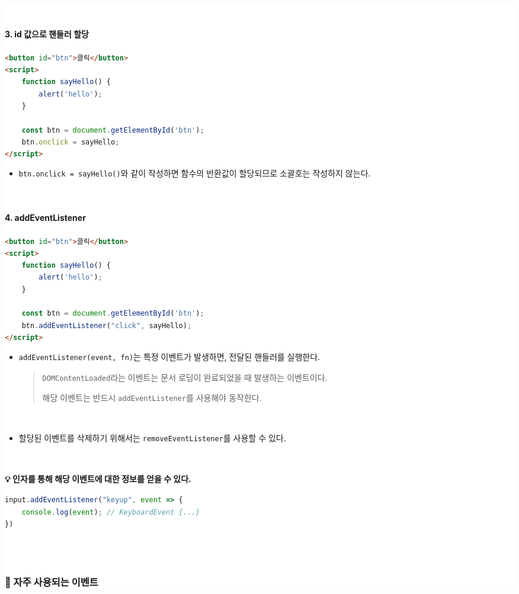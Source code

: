 <br>

#### **3. id 값으로 핸들러 할당**

```html
<button id="btn">클릭</button>
<script>
    function sayHello() {
        alert('hello');
    }

    const btn = document.getElementById('btn');
    btn.onclick = sayHello;
</script>
```

- `btn.onclick = sayHello()`와 같이 작성하면 함수의 반환값이 할당되므로 소괄호는 작성하지 않는다.

<br>

#### **4. addEventListener**

```html
<button id="btn">클릭</button>
<script>
    function sayHello() {
        alert('hello');
    }

    const btn = document.getElementById('btn');
    btn.addEventListener("click", sayHello);
</script>
```

- `addEventListener(event, fn)`는 특정 이벤트가 발생하면, 전달된 핸들러를 실행한다.

    > `DOMContentLoaded`라는 이벤트는 문서 로딩이 완료되었을 때 발생하는 이벤트이다.  
    >
    > 해당 이벤트는 반드시 `addEventListener`를 사용해야 동작한다.

<br>

- 할당된 이벤트를 삭제하기 위해서는 `removeEventListener`를 사용할 수 있다.

<br>

**💡 인자를 통해 해당 이벤트에 대한 정보를 얻을 수 있다.**

```js
input.addEventListener("keyup", event => {
    console.log(event); // KeyboardEvent {...}
})
```

<br><br>

### 🔸 자주 사용되는 이벤트
